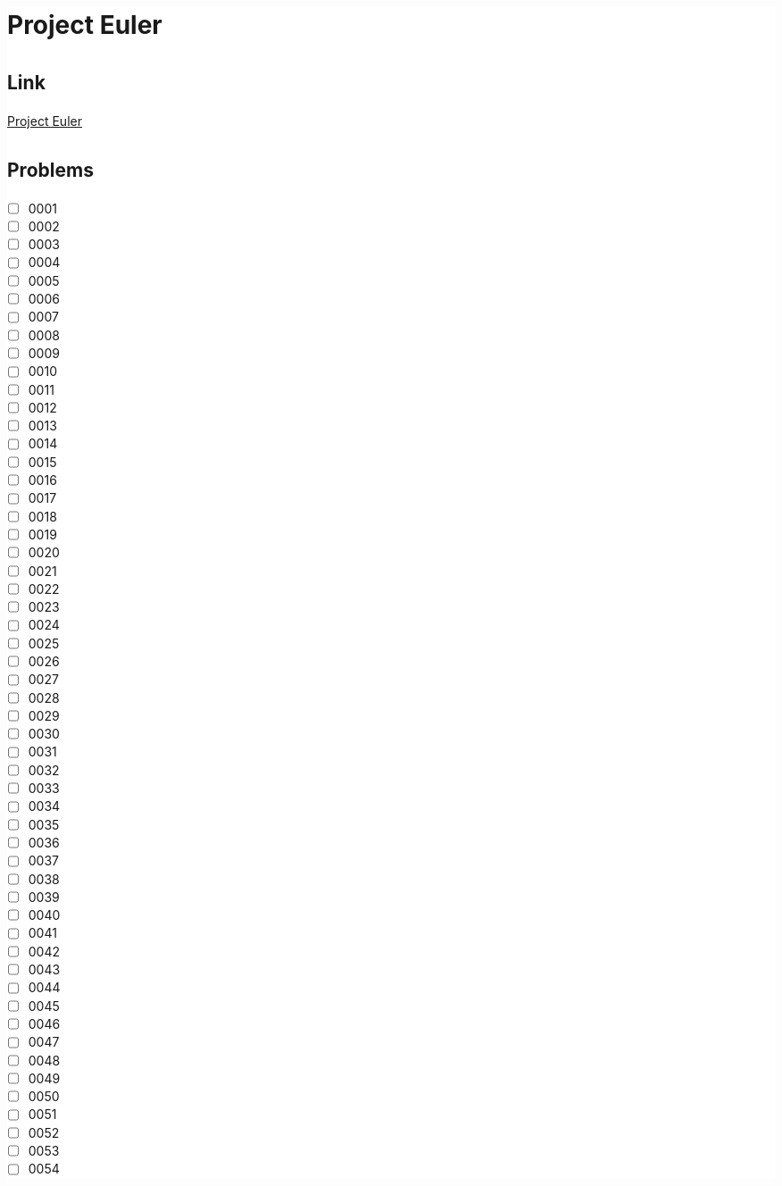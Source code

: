 # Project Euler

## Link

[Project Euler](https://projecteuler.net/archives)

## Problems

* [ ] 0001
* [ ] 0002
* [ ] 0003
* [ ] 0004
* [ ] 0005
* [ ] 0006
* [ ] 0007
* [ ] 0008
* [ ] 0009
* [ ] 0010
* [ ] 0011
* [ ] 0012
* [ ] 0013
* [ ] 0014
* [ ] 0015
* [ ] 0016
* [ ] 0017
* [ ] 0018
* [ ] 0019
* [ ] 0020
* [ ] 0021
* [ ] 0022
* [ ] 0023
* [ ] 0024
* [ ] 0025
* [ ] 0026
* [ ] 0027
* [ ] 0028
* [ ] 0029
* [ ] 0030
* [ ] 0031
* [ ] 0032
* [ ] 0033
* [ ] 0034
* [ ] 0035
* [ ] 0036
* [ ] 0037
* [ ] 0038
* [ ] 0039
* [ ] 0040
* [ ] 0041
* [ ] 0042
* [ ] 0043
* [ ] 0044
* [ ] 0045
* [ ] 0046
* [ ] 0047
* [ ] 0048
* [ ] 0049
* [ ] 0050
* [ ] 0051
* [ ] 0052
* [ ] 0053
* [ ] 0054